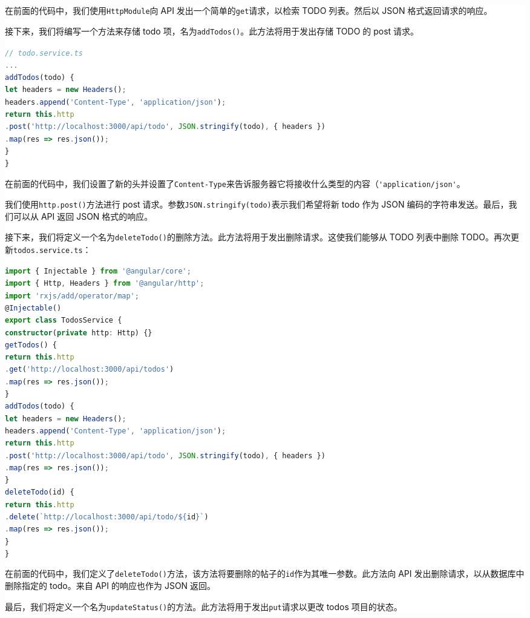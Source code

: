在前面的代码中，我们使用`HttpModule`向 API 发出一个简单的`get`请求，以检索 TODO 列表。然后以 JSON 格式返回请求的响应。

接下来，我们将编写一个方法来存储 todo 项，名为`addTodos()`。此方法将用于发出存储 TODO 的 post 请求。

```ts
// todo.service.ts
...
addTodos(todo) {
let headers = new Headers();
headers.append('Content-Type', 'application/json');
return this.http
.post('http://localhost:3000/api/todo', JSON.stringify(todo), { headers })
.map(res => res.json());
}
}
```

在前面的代码中，我们设置了新的头并设置了`Content-Type`来告诉服务器它将接收什么类型的内容（`'application/json'`。

我们使用`http.post()`方法进行 post 请求。参数`JSON.stringify(todo)`表示我们希望将新 todo 作为 JSON 编码的字符串发送。最后，我们可以从 API 返回 JSON 格式的响应。

接下来，我们将定义一个名为`deleteTodo()`的删除方法。此方法将用于发出删除请求。这使我们能够从 TODO 列表中删除 TODO。再次更新`todos.service.ts`：

```ts
import { Injectable } from '@angular/core';
import { Http, Headers } from '@angular/http';
import 'rxjs/add/operator/map';
@Injectable()
export class TodosService {
constructor(private http: Http) {}
getTodos() {
return this.http
.get('http://localhost:3000/api/todos')
.map(res => res.json());
}
addTodos(todo) {
let headers = new Headers();
headers.append('Content-Type', 'application/json');
return this.http
.post('http://localhost:3000/api/todo', JSON.stringify(todo), { headers })
.map(res => res.json());
}
deleteTodo(id) {
return this.http
.delete(`http://localhost:3000/api/todo/${id}`)
.map(res => res.json());
}
}
```

在前面的代码中，我们定义了`deleteTodo()`方法，该方法将要删除的帖子的`id`作为其唯一参数。此方法向 API 发出删除请求，以从数据库中删除指定的 todo。来自 API 的响应也作为 JSON 返回。

最后，我们将定义一个名为`updateStatus()`的方法。此方法将用于发出`put`请求以更改 todos 项目的状态。
